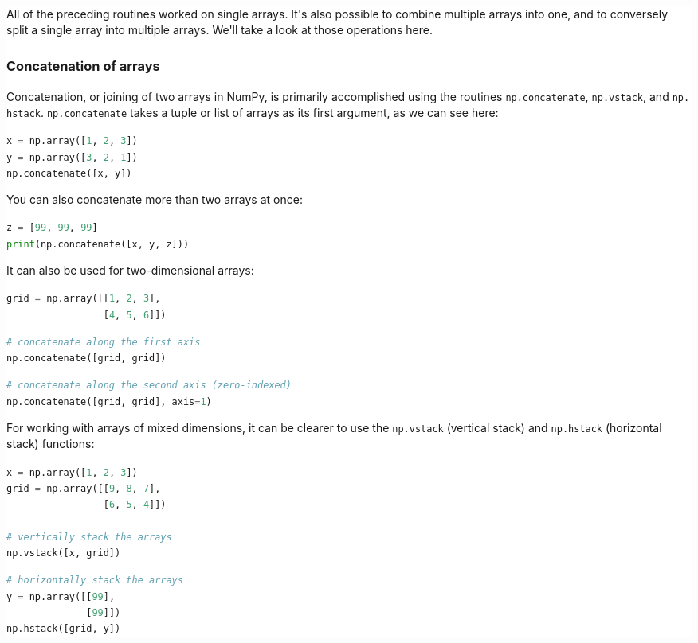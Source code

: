 All of the preceding routines worked on single arrays. It's also possible to combine multiple arrays into one, and to conversely split a single array into multiple arrays. We'll take a look at those operations here.


### Concatenation of arrays

Concatenation, or joining of two arrays in NumPy, is primarily accomplished using the routines ``np.concatenate``, ``np.vstack``, and ``np.hstack``.
``np.concatenate`` takes a tuple or list of arrays as its first argument, as we can see here:

```python
x = np.array([1, 2, 3])
y = np.array([3, 2, 1])
np.concatenate([x, y])
```

You can also concatenate more than two arrays at once:

```python
z = [99, 99, 99]
print(np.concatenate([x, y, z]))
```

It can also be used for two-dimensional arrays:

```python
grid = np.array([[1, 2, 3],
                 [4, 5, 6]])
```

```python
# concatenate along the first axis
np.concatenate([grid, grid])
```

```python
# concatenate along the second axis (zero-indexed)
np.concatenate([grid, grid], axis=1)
```

For working with arrays of mixed dimensions, it can be clearer to use the ``np.vstack`` (vertical stack) and ``np.hstack`` (horizontal stack) functions:

```python
x = np.array([1, 2, 3])
grid = np.array([[9, 8, 7],
                 [6, 5, 4]])

# vertically stack the arrays
np.vstack([x, grid])
```

```python
# horizontally stack the arrays
y = np.array([[99],
              [99]])
np.hstack([grid, y])
```
